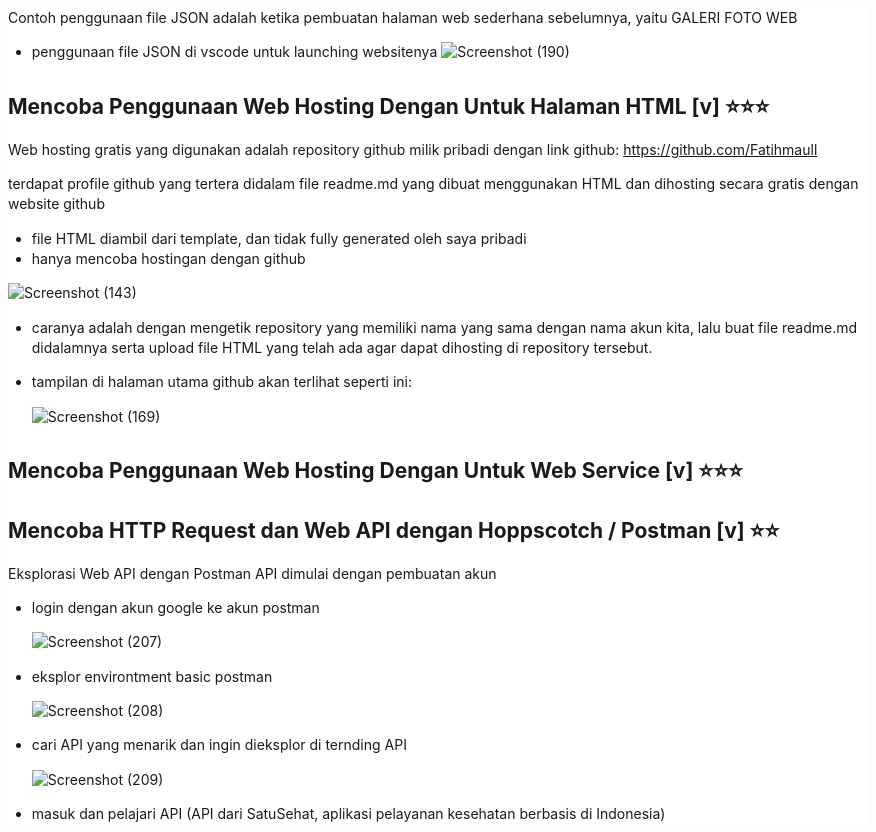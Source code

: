 Contoh penggunaan file JSON adalah ketika pembuatan halaman web sederhana sebelumnya, yaitu GALERI FOTO WEB

- penggunaan file JSON di vscode untuk launching websitenya
  ![Screenshot (190)](https://github.com/Fatihmaull/final-exam-Introduction-to-Informatics/assets/144407751/05d2b294-1092-4fd7-a736-2a2e8d9d79bd)


## Mencoba Penggunaan Web Hosting Dengan Untuk Halaman HTML [v] ⭐⭐⭐

Web hosting gratis yang digunakan adalah repository github milik pribadi
dengan link github: https://github.com/Fatihmaull

terdapat profile github yang tertera didalam file readme.md yang dibuat menggunakan HTML dan dihosting secara gratis dengan website github
- file HTML diambil dari template, dan tidak fully generated oleh saya pribadi
- hanya mencoba hostingan dengan github

![Screenshot (143)](https://github.com/Fatihmaull/final-exam-Introduction-to-Informatics/assets/144407751/0334d3c5-0338-481a-b4aa-f2b83f9dddc0)


- caranya adalah dengan mengetik repository yang memiliki nama yang sama dengan nama akun kita, lalu buat file readme.md didalamnya serta upload file HTML yang telah ada agar dapat dihosting di repository tersebut.
- tampilan di halaman utama github akan terlihat seperti ini:

  ![Screenshot (169)](https://github.com/Fatihmaull/final-exam-Introduction-to-Informatics/assets/144407751/0373884c-a413-4c1a-9222-1818cb0e23c4)



## Mencoba Penggunaan Web Hosting Dengan Untuk Web Service [v] ⭐⭐⭐



## Mencoba HTTP Request dan Web API dengan Hoppscotch / Postman [v] ⭐⭐

Eksplorasi Web API dengan Postman API dimulai dengan pembuatan akun
- login dengan akun google ke akun postman

  ![Screenshot (207)](https://github.com/Fatihmaull/final-exam-Introduction-to-Informatics/assets/144407751/7c854422-99d7-4f0b-b6bb-ce4db2d2fa46)

  
- eksplor environtment basic postman

  ![Screenshot (208)](https://github.com/Fatihmaull/final-exam-Introduction-to-Informatics/assets/144407751/b57b4379-ed88-4c58-9e49-92d276fab744)

  
- cari API yang menarik dan ingin dieksplor di ternding API

  ![Screenshot (209)](https://github.com/Fatihmaull/final-exam-Introduction-to-Informatics/assets/144407751/137e579b-2274-4ff2-92bd-511347f23309)


- masuk dan pelajari API (API dari SatuSehat, aplikasi pelayanan kesehatan berbasis di Indonesia)
